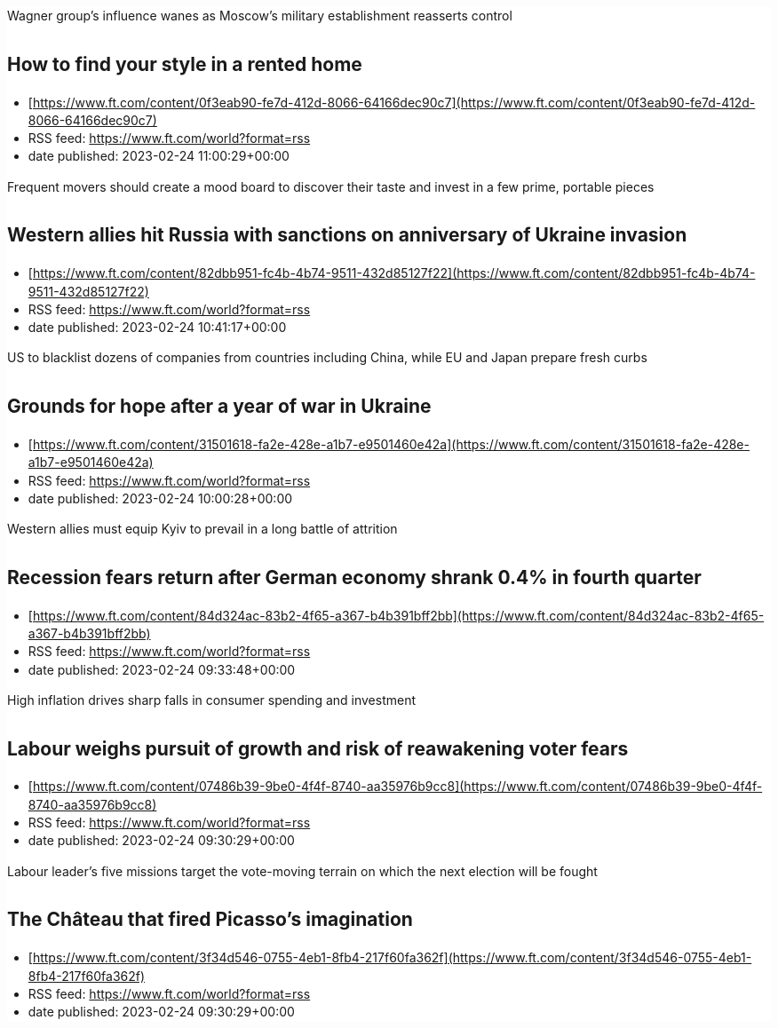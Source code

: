 Wagner group’s influence wanes as Moscow’s military establishment reasserts control

## How to find your style in a rented home
 - [https://www.ft.com/content/0f3eab90-fe7d-412d-8066-64166dec90c7](https://www.ft.com/content/0f3eab90-fe7d-412d-8066-64166dec90c7)
 - RSS feed: https://www.ft.com/world?format=rss
 - date published: 2023-02-24 11:00:29+00:00

Frequent movers should create a mood board to discover their taste and invest in a few prime, portable pieces

## Western allies hit Russia with sanctions on anniversary of Ukraine invasion
 - [https://www.ft.com/content/82dbb951-fc4b-4b74-9511-432d85127f22](https://www.ft.com/content/82dbb951-fc4b-4b74-9511-432d85127f22)
 - RSS feed: https://www.ft.com/world?format=rss
 - date published: 2023-02-24 10:41:17+00:00

US to blacklist dozens of companies from countries including China, while EU and Japan prepare fresh curbs

## Grounds for hope after a year of war in Ukraine
 - [https://www.ft.com/content/31501618-fa2e-428e-a1b7-e9501460e42a](https://www.ft.com/content/31501618-fa2e-428e-a1b7-e9501460e42a)
 - RSS feed: https://www.ft.com/world?format=rss
 - date published: 2023-02-24 10:00:28+00:00

Western allies must equip Kyiv to prevail in a long battle of attrition

## Recession fears return after German economy shrank 0.4% in fourth quarter
 - [https://www.ft.com/content/84d324ac-83b2-4f65-a367-b4b391bff2bb](https://www.ft.com/content/84d324ac-83b2-4f65-a367-b4b391bff2bb)
 - RSS feed: https://www.ft.com/world?format=rss
 - date published: 2023-02-24 09:33:48+00:00

High inflation drives sharp falls in consumer spending and investment

## Labour weighs pursuit of growth and risk of reawakening voter fears
 - [https://www.ft.com/content/07486b39-9be0-4f4f-8740-aa35976b9cc8](https://www.ft.com/content/07486b39-9be0-4f4f-8740-aa35976b9cc8)
 - RSS feed: https://www.ft.com/world?format=rss
 - date published: 2023-02-24 09:30:29+00:00

Labour leader’s five missions target the vote-moving terrain on which the next election will be fought

## The Château that fired Picasso’s imagination
 - [https://www.ft.com/content/3f34d546-0755-4eb1-8fb4-217f60fa362f](https://www.ft.com/content/3f34d546-0755-4eb1-8fb4-217f60fa362f)
 - RSS feed: https://www.ft.com/world?format=rss
 - date published: 2023-02-24 09:30:29+00:00

